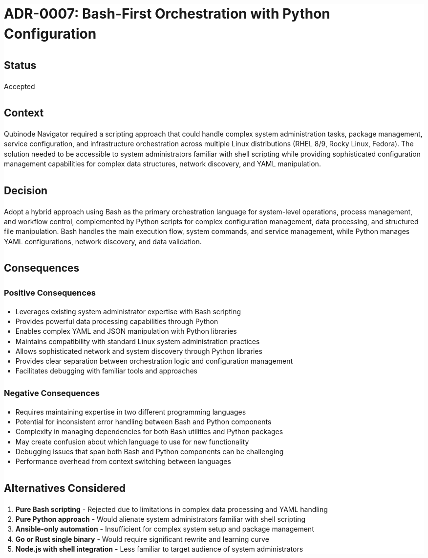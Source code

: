 # ADR-0007: Bash-First Orchestration with Python Configuration

## Status
Accepted

## Context
Qubinode Navigator required a scripting approach that could handle complex system administration tasks, package management, service configuration, and infrastructure orchestration across multiple Linux distributions (RHEL 8/9, Rocky Linux, Fedora). The solution needed to be accessible to system administrators familiar with shell scripting while providing sophisticated configuration management capabilities for complex data structures, network discovery, and YAML manipulation.

## Decision
Adopt a hybrid approach using Bash as the primary orchestration language for system-level operations, process management, and workflow control, complemented by Python scripts for complex configuration management, data processing, and structured file manipulation. Bash handles the main execution flow, system commands, and service management, while Python manages YAML configurations, network discovery, and data validation.

## Consequences

### Positive Consequences
- Leverages existing system administrator expertise with Bash scripting
- Provides powerful data processing capabilities through Python
- Enables complex YAML and JSON manipulation with Python libraries
- Maintains compatibility with standard Linux system administration practices
- Allows sophisticated network and system discovery through Python libraries
- Provides clear separation between orchestration logic and configuration management
- Facilitates debugging with familiar tools and approaches

### Negative Consequences  
- Requires maintaining expertise in two different programming languages
- Potential for inconsistent error handling between Bash and Python components
- Complexity in managing dependencies for both Bash utilities and Python packages
- May create confusion about which language to use for new functionality
- Debugging issues that span both Bash and Python components can be challenging
- Performance overhead from context switching between languages

## Alternatives Considered

1. **Pure Bash scripting** - Rejected due to limitations in complex data processing and YAML handling
2. **Pure Python approach** - Would alienate system administrators familiar with shell scripting
3. **Ansible-only automation** - Insufficient for complex system setup and package management
4. **Go or Rust single binary** - Would require significant rewrite and learning curve
5. **Node.js with shell integration** - Less familiar to target audience of system administrators
